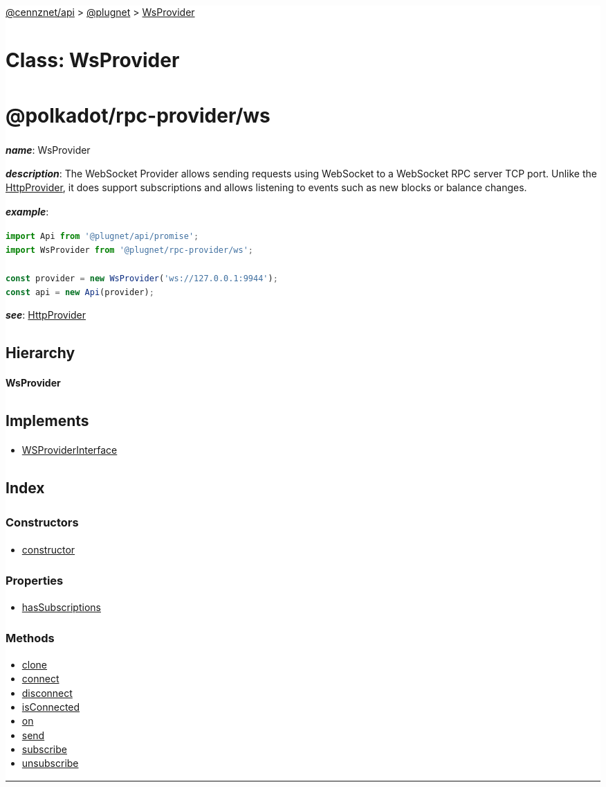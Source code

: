 [@cennznet/api](../README.md) > [@plugnet](../modules/_plugnet.md) > [WsProvider](../classes/_plugnet.wsprovider.md)

# Class: WsProvider

@polkadot/rpc-provider/ws
=========================

*__name__*: WsProvider

*__description__*: The WebSocket Provider allows sending requests using WebSocket to a WebSocket RPC server TCP port. Unlike the [HttpProvider](_plugnet.httpprovider.md), it does support subscriptions and allows listening to events such as new blocks or balance changes.

*__example__*:   

```javascript
import Api from '@plugnet/api/promise';
import WsProvider from '@plugnet/rpc-provider/ws';

const provider = new WsProvider('ws://127.0.0.1:9944');
const api = new Api(provider);
```

*__see__*: [HttpProvider](_plugnet.httpprovider.md)

## Hierarchy

**WsProvider**

## Implements

* [WSProviderInterface](../interfaces/_plugnet.wsproviderinterface.md)

## Index

### Constructors

* [constructor](_plugnet.wsprovider.md#constructor)

### Properties

* [hasSubscriptions](_plugnet.wsprovider.md#hassubscriptions)

### Methods

* [clone](_plugnet.wsprovider.md#clone)
* [connect](_plugnet.wsprovider.md#connect)
* [disconnect](_plugnet.wsprovider.md#disconnect)
* [isConnected](_plugnet.wsprovider.md#isconnected)
* [on](_plugnet.wsprovider.md#on)
* [send](_plugnet.wsprovider.md#send)
* [subscribe](_plugnet.wsprovider.md#subscribe)
* [unsubscribe](_plugnet.wsprovider.md#unsubscribe)

---